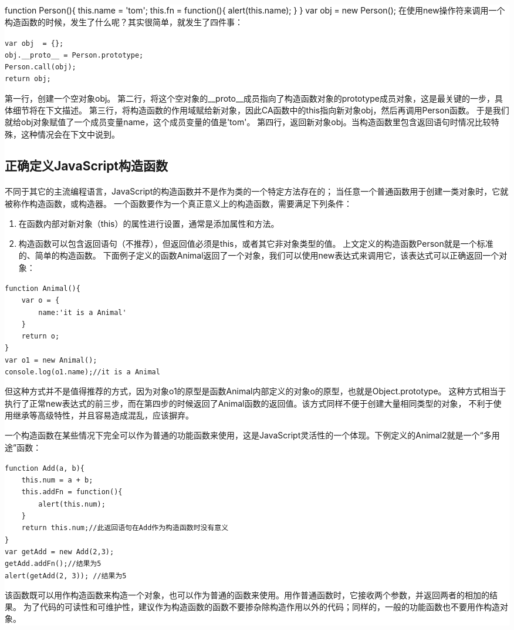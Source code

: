 function Person(){
    this.name = 'tom';
    this.fn = function(){
        alert(this.name);
    }
}
var obj = new Person();
在使用new操作符来调用一个构造函数的时候，发生了什么呢？其实很简单，就发生了四件事：
```
var obj  = {};
obj.__proto__ = Person.prototype;
Person.call(obj);
return obj;
```
第一行，创建一个空对象obj。
第二行，将这个空对象的__proto__成员指向了构造函数对象的prototype成员对象，这是最关键的一步，具体细节将在下文描述。
第三行，将构造函数的作用域赋给新对象，因此CA函数中的this指向新对象obj，然后再调用Person函数。
于是我们就给obj对象赋值了一个成员变量name，这个成员变量的值是'tom'。
第四行，返回新对象obj。当构造函数里包含返回语句时情况比较特殊，这种情况会在下文中说到。

## 正确定义JavaScript构造函数

不同于其它的主流编程语言，JavaScript的构造函数并不是作为类的一个特定方法存在的；
当任意一个普通函数用于创建一类对象时，它就被称作构造函数，或构造器。
一个函数要作为一个真正意义上的构造函数，需要满足下列条件：
1. 在函数内部对新对象（this）的属性进行设置，通常是添加属性和方法。

2. 构造函数可以包含返回语句（不推荐），但返回值必须是this，或者其它非对象类型的值。
上文定义的构造函数Person就是一个标准的、简单的构造函数。
下面例子定义的函数Animal返回了一个对象，我们可以使用new表达式来调用它，该表达式可以正确返回一个对象：
```	
function Animal(){
    var o = {
        name:'it is a Animal' 
    }
    return o;
}
var o1 = new Animal();
console.log(o1.name);//it is a Animal
```
但这种方式并不是值得推荐的方式，因为对象o1的原型是函数Animal内部定义的对象o的原型，也就是Object.prototype。
这种方式相当于执行了正常new表达式的前三步，而在第四步的时候返回了Animal函数的返回值。该方式同样不便于创建大量相同类型的对象，
不利于使用继承等高级特性，并且容易造成混乱，应该摒弃。

一个构造函数在某些情况下完全可以作为普通的功能函数来使用，这是JavaScript灵活性的一个体现。下例定义的Animal2就是一个“多用途”函数：
```	
function Add(a, b){
    this.num = a + b;
    this.addFn = function(){
        alert(this.num);
    }
    return this.num;//此返回语句在Add作为构造函数时没有意义
}
var getAdd = new Add(2,3);
getAdd.addFn();//结果为5
alert(getAdd(2, 3)); //结果为5
```
该函数既可以用作构造函数来构造一个对象，也可以作为普通的函数来使用。用作普通函数时，它接收两个参数，并返回两者的相加的结果。
为了代码的可读性和可维护性，建议作为构造函数的函数不要掺杂除构造作用以外的代码；同样的，一般的功能函数也不要用作构造对象。
